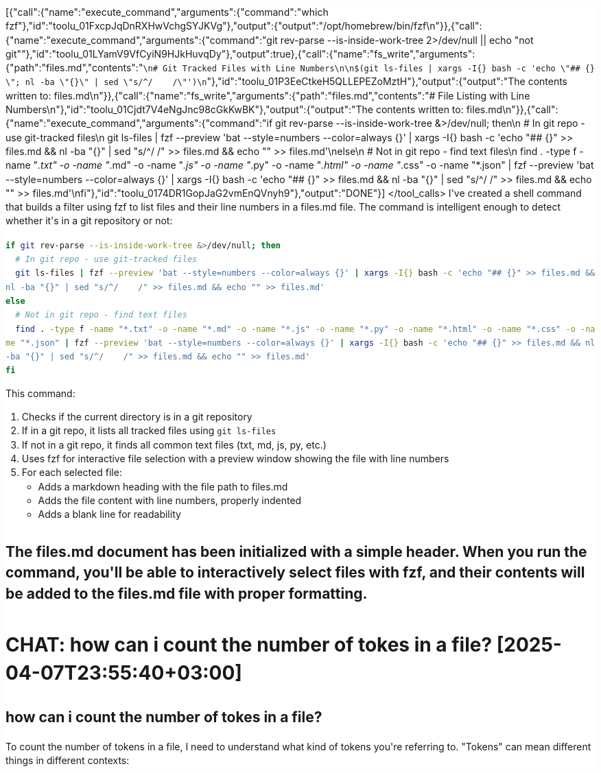 [{"call":{"name":"execute_command","arguments":{"command":"which fzf"},"id":"toolu_01FxcpJqDnRXHwVchgSYJKVg"},"output":{"output":"/opt/homebrew/bin/fzf\n"}},{"call":{"name":"execute_command","arguments":{"command":"git rev-parse --is-inside-work-tree 2>/dev/null || echo \"not git\""},"id":"toolu_01LYamV9VfCyiN9HJkHuvqDy"},"output":true},{"call":{"name":"fs_write","arguments":{"path":"files.md","contents":"```\n# Git Tracked Files with Line Numbers\n\n$(git ls-files | xargs -I{} bash -c 'echo \"## {}\"; nl -ba \"{}\" | sed \"s/^/    /\"')\n```"},"id":"toolu_01P3EeCtkeH5QLLEPEZoMztH"},"output":{"output":"The contents written to: files.md\n"}},{"call":{"name":"fs_write","arguments":{"path":"files.md","contents":"# File Listing with Line Numbers\n"},"id":"toolu_01Cjdt7V4eNgJnc98cGkKwBK"},"output":{"output":"The contents written to: files.md\n"}},{"call":{"name":"execute_command","arguments":{"command":"if git rev-parse --is-inside-work-tree &>/dev/null; then\n  # In git repo - use git-tracked files\n  git ls-files | fzf --preview 'bat --style=numbers --color=always {}' | xargs -I{} bash -c 'echo \"## {}\" >> files.md && nl -ba \"{}\" | sed \"s/^/    /\" >> files.md && echo \"\" >> files.md'\nelse\n  # Not in git repo - find text files\n  find . -type f -name \"*.txt\" -o -name \"*.md\" -o -name \"*.js\" -o -name \"*.py\" -o -name \"*.html\" -o -name \"*.css\" -o -name \"*.json\" | fzf --preview 'bat --style=numbers --color=always {}' | xargs -I{} bash -c 'echo \"## {}\" >> files.md && nl -ba \"{}\" | sed \"s/^/    /\" >> files.md && echo \"\" >> files.md'\nfi"},"id":"toolu_0174DR1GopJaG2vmEnQVnyh9"},"output":"DONE"}]
</tool_calls>
I've created a shell command that builds a filter using fzf to list files and their line numbers in a files.md file. The command is intelligent enough to detect whether it's in a git repository or not:

```bash
if git rev-parse --is-inside-work-tree &>/dev/null; then
  # In git repo - use git-tracked files
  git ls-files | fzf --preview 'bat --style=numbers --color=always {}' | xargs -I{} bash -c 'echo "## {}" >> files.md && nl -ba "{}" | sed "s/^/    /" >> files.md && echo "" >> files.md'
else
  # Not in git repo - find text files
  find . -type f -name "*.txt" -o -name "*.md" -o -name "*.js" -o -name "*.py" -o -name "*.html" -o -name "*.css" -o -name "*.json" | fzf --preview 'bat --style=numbers --color=always {}' | xargs -I{} bash -c 'echo "## {}" >> files.md && nl -ba "{}" | sed "s/^/    /" >> files.md && echo "" >> files.md'
fi
```

This command:

1. Checks if the current directory is in a git repository
2. If in a git repo, it lists all tracked files using `git ls-files`
3. If not in a git repo, it finds all common text files (txt, md, js, py, etc.)
4. Uses fzf for interactive file selection with a preview window showing the file with line numbers
5. For each selected file:
   - Adds a markdown heading with the file path to files.md
   - Adds the file content with line numbers, properly indented
   - Adds a blank line for readability

The files.md document has been initialized with a simple header. When you run the command, you'll be able to interactively select files with fzf, and their contents will be added to the files.md file with proper formatting.
--------

# CHAT: how can i count the number of tokes in a file? [2025-04-07T23:55:40+03:00]
how can i count the number of tokes in a file?
--------
To count the number of tokens in a file, I need to understand what kind of tokens you're referring to. "Tokens" can mean different things in different contexts:
